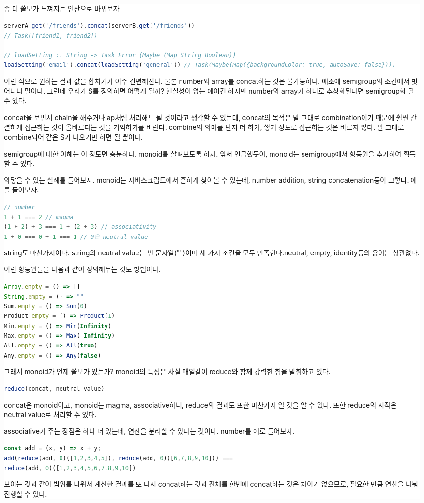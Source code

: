 좀 더 쓸모가 느껴지는 연산으로 바꿔보자
```js
serverA.get('/friends').concat(serverB.get('/friends')) 
// Task([friend1, friend2])

// loadSetting :: String -> Task Error (Maybe (Map String Boolean))
loadSetting('email').concat(loadSetting('general')) // Task(Maybe(Map({backgroundColor: true, autoSave: false})))
```
이런 식으로 원하는 결과 값을 합치기가 아주 간편해진다. 물론 number와 array를 concat하는 것은 불가능하다. 애초에 semigroup의 조건에서 벗어나니 말이다.
그런데 우리가 S를 정의하면 어떻게 될까? 현실성이 없는 예이긴 하지만 number와 array가 하나로 추상화된다면 semigroup화 될 수 있다.

concat을 보면서 chain을 해주거나 ap처럼 처리해도 될 것이라고 생각할 수 있는데, concat의 목적은 말 그대로 combination이기 때문에 훨씬 간결하게 접근하는 것이 올바르다는 것을 기억하기를 바란다. combine의 의미를 단지 더 하기, 쌓기 정도로 접근하는 것은 바르지 않다. 말 그대로 combine되어 같은 S가 나오기만 하면 될 뿐이다. 

semigroup에 대한 이해는 이 정도면 충분하다. monoid를 살펴보도록 하자.
앞서 언급했듯이, monoid는 semigroup에서 항등원을 추가하여 획득할 수 있다.

와닿을 수 있는 실례를 들어보자. monoid는 자바스크립트에서 흔하게 찾아볼 수 있는데, number addition, string concatenation등이 그렇다. 예를 들어보자.
```js
// number
1 + 1 === 2 // magma
(1 + 2) + 3 === 1 + (2 + 3) // associativity
1 + 0 === 0 + 1 === 1 // 0은 neutral value
``` 
string도 마찬가지이다. string의 neutral value는 빈 문자열("")이며 세 가지 조건을 모두 만족한다.neutral, empty, identity등의 용어는 상관없다.

이런 항등원들을 다음과 같이 정의해두는 것도 방법이다.
```js
Array.empty = () => []
String.empty = () => ""
Sum.empty = () => Sum(0)
Product.empty = () => Product(1)
Min.empty = () => Min(Infinity)
Max.empty = () => Max(-Infinity)
All.empty = () => All(true)
Any.empty = () => Any(false)
```

그래서 monoid가 언제 쓸모가 있는가? monoid의 특성은 사실 매일같이 reduce와 함께 강력한 힘을 발휘하고 있다.
```js
reduce(concat, neutral_value)
```
concat은 monoid이고, monoid는 magma, associative하니, reduce의 결과도 또한 마찬가지 일 것을 알 수 있다. 또한 reduce의 시작은 neutral value로 처리할 수 있다.

associative가 주는 장점은 하나 더 있는데, 연산을 분리할 수 있다는 것이다. number를 예로 들어보자.
```js
const add = (x, y) => x + y;
add(reduce(add, 0)([1,2,3,4,5]), reduce(add, 0)([6,7,8,9,10])) ===
reduce(add, 0)([1,2,3,4,5,6,7,8,9,10])
```
보이는 것과 같이 범위를 나워서 계산한 결과를 또 다시 concat하는 것과 전체를 한번에 concat하는 것은 차이가 없으므로, 필요한 만큼 연산을 나눠 진행할 수 있다.
